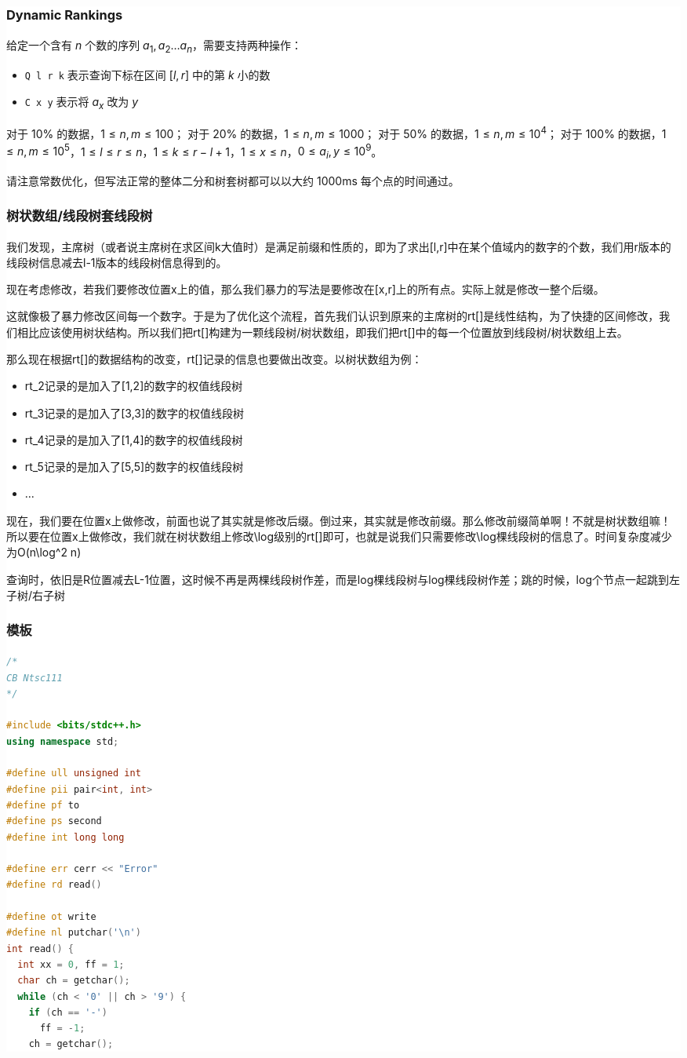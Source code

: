 ### Dynamic Rankings

给定一个含有 $n$ 个数的序列 $a_1,a_2 \dots a_n$，需要支持两种操作：

- `Q l r k` 表示查询下标在区间 $[l,r]$ 中的第 $k$ 小的数

- `C x y` 表示将 $a_x$ 改为 $y$

对于 $10\%$ 的数据，$1\le n,m \le 100$；
对于 $20\%$ 的数据，$1\le n,m \le 1000$；
对于 $50\%$ 的数据，$1\le n,m \le 10^4$；
对于 $100\%$ 的数据，$1\le n,m \le 10^5$，$1 \le l \le r \le n$，$1 \le k \le r-l+1$，$1\le x \le n$，$0 \le a_i,y \le 10^9$。

请注意常数优化，但写法正常的整体二分和树套树都可以以大约 $1000\text{ms}$ 每个点的时间通过。

### 树状数组/线段树套线段树

我们发现，主席树（或者说主席树在求区间k大值时）是满足前缀和性质的，即为了求出[l,r]中在某个值域内的数字的个数，我们用r版本的线段树信息减去l-1版本的线段树信息得到的。

现在考虑修改，若我们要修改位置x上的值，那么我们暴力的写法是要修改在[x,r]上的所有点。实际上就是修改一整个后缀。

这就像极了暴力修改区间每一个数字。于是为了优化这个流程，首先我们认识到原来的主席树的rt[]是线性结构，为了快捷的区间修改，我们相比应该使用树状结构。所以我们把rt[]构建为一颗线段树/树状数组，即我们把rt[]中的每一个位置放到线段树/树状数组上去。

那么现在根据rt[]的数据结构的改变，rt[]记录的信息也要做出改变。以树状数组为例：

- rt_2记录的是加入了[1,2]的数字的权值线段树

- rt_3记录的是加入了[3,3]的数字的权值线段树

- rt_4记录的是加入了[1,4]的数字的权值线段树

- rt_5记录的是加入了[5,5]的数字的权值线段树

- ...

现在，我们要在位置x上做修改，前面也说了其实就是修改后缀。倒过来，其实就是修改前缀。那么修改前缀简单啊！不就是树状数组嘛！所以要在位置x上做修改，我们就在树状数组上修改\log级别的rt[]即可，也就是说我们只需要修改\log棵线段树的信息了。时间复杂度减少为O(n\log^2 n)

查询时，依旧是R位置减去L-1位置，这时候不再是两棵线段树作差，而是log棵线段树与log棵线段树作差；跳的时候，log个节点一起跳到左子树/右子树

### 模板

```C++
/*
CB Ntsc111
*/

#include <bits/stdc++.h>
using namespace std;

#define ull unsigned int
#define pii pair<int, int>
#define pf to
#define ps second
#define int long long

#define err cerr << "Error"
#define rd read()

#define ot write
#define nl putchar('\n')
int read() {
  int xx = 0, ff = 1;
  char ch = getchar();
  while (ch < '0' || ch > '9') {
    if (ch == '-')
      ff = -1;
    ch = getchar();
```